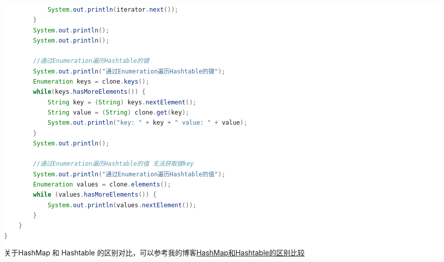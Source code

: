 ``` java
            System.out.println(iterator.next());
        }
        System.out.println();
        System.out.println();

        //通过Enumeration遍历Hashtable的键
        System.out.println("通过Enumeration遍历Hashtable的键");
        Enumeration keys = clone.keys();
        while(keys.hasMoreElements()) {
            String key = (String) keys.nextElement();
            String value = (String) clone.get(key);
            System.out.println("key: " + key + " value: " + value);
        }
        System.out.println();

        //通过Enumeration遍历Hashtable的值 无法获取键key
        System.out.println("通过Enumeration遍历Hashtable的值");
        Enumeration values = clone.elements();
        while (values.hasMoreElements()) {
            System.out.println(values.nextElement());
        }
    }
}
```

关于HashMap 和 Hashtable 的区别对比，可以参考我的博客[HashMap和Hashtable的区别比较](http://www.jordanzhang.xyz/2018/11/04/HashMap%E5%92%8CHashtable%E7%9A%84%E5%8C%BA%E5%88%AB%E6%AF%94%E8%BE%83/)